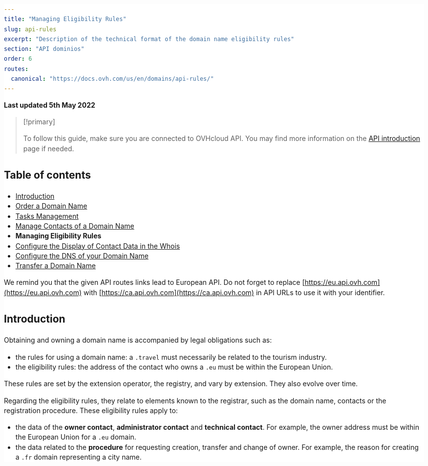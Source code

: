 ```yaml
---
title: "Managing Eligibility Rules"
slug: api-rules
excerpt: "Description of the technical format of the domain name eligibility rules"
section: "API dominios"
order: 6
routes:
  canonical: "https://docs.ovh.com/us/en/domains/api-rules/"
---
```


**Last updated 5th May 2022**



> [!primary]
>
> To follow this guide, make sure you are connected to OVHcloud API. You may find more information on the [API introduction](../api) page if needed.



## Table of contents

- [Introduction](../api)
- [Order a Domain Name](../api-order)
- [Tasks Management](../api-tasks)
- [Manage Contacts of a Domain Name](../api-contact)
- **Managing Eligibility Rules**
- [Configure the Display of Contact Data in the Whois](../api-whois)
- [Configure the DNS of your Domain Name](../api-dns)
- [Transfer a Domain Name](../api-transfer)




We remind you that the given API routes links lead to European API.
Do not forget to replace [https://eu.api.ovh.com](https://eu.api.ovh.com) with [https://ca.api.ovh.com](https://ca.api.ovh.com) in API URLs to use it with your identifier.

## Introduction

Obtaining and owning a domain name is accompanied by legal obligations such as:

- the rules for using a domain name: a `.travel` must necessarily be related to the tourism industry.
- the eligibility rules: the address of the contact who owns a `.eu` must be within the European Union.

These rules are set by the extension operator, the registry, and vary by extension. They also evolve over time.

Regarding the eligibility rules, they relate to elements known to the registrar, such as the domain name, contacts or the registration procedure. These eligibility rules apply to:

- the data of the **owner contact**, **administrator contact** and **technical contact**. For example, the owner address must be within the European Union for a `.eu` domain.
- the data related to the **procedure** for requesting creation, transfer and change of owner. For example, the reason for creating a `.fr` domain representing a city name.
